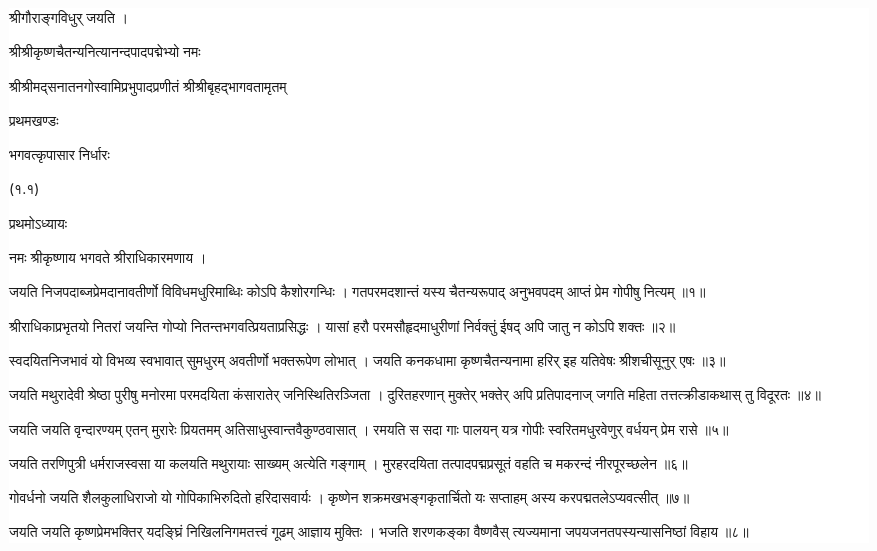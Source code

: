 श्रीगौराङ्गविधुर् जयति ।

श्रीश्रीकृष्णचैतन्यनित्यानन्दपादपद्मेभ्यो नमः 



श्रीश्रीमद्सनातनगोस्वामिप्रभुपादप्रणीतं
श्रीश्रीबृहद्भागवतामृतम्

प्रथमखण्डः

भगवत्कृपासार निर्धारः

(१.१)

प्रथमोऽध्यायः

नमः श्रीकृष्णाय भगवते श्रीराधिकारमणाय ।

जयति निजपदाब्जप्रेमदानावतीर्णो
     विविधमधुरिमाब्धिः कोऽपि कैशोरगन्धिः ।
गतपरमदशान्तं यस्य चैतन्यरूपाद्
     अनुभवपदम् आप्तं प्रेम गोपीषु नित्यम् ॥१॥

श्रीराधिकाप्रभृतयो नितरां जयन्ति
     गोप्यो नितन्तभगवत्प्रियताप्रसिद्धः ।
यासां हरौ परमसौहृदमाधुरीणां
     निर्वक्तुं ईषद् अपि जातु न कोऽपि शक्तः ॥२॥

स्वदयितनिजभावं यो विभव्य स्वभावात्
     सुमधुरम् अवतीर्णो भक्तरूपेण लोभात् ।
जयति कनकधामा कृष्णचैतन्यनामा
     हरिर् इह यतिवेषः श्रीशचीसूनुर् एषः ॥३॥

जयति मथुरादेवी श्रेष्ठा पुरीषु मनोरमा
     परमदयिता कंसारातेर् जनिस्थितिरञ्जिता ।
दुरितहरणान् मुक्तेर् भक्तेर् अपि प्रतिपादनाज्
     जगति महिता तत्तत्क्रीडाकथास् तु विदूरतः ॥४॥

जयति जयति वृन्दारण्यम् एतन् मुरारेः
     प्रियतमम् अतिसाधुस्वान्तवैकुण्ठवासात् ।
रमयति स सदा गाः पालयन् यत्र गोपीः
     स्वरितमधुरवेणुर् वर्धयन् प्रेम रासे ॥५॥

जयति तरणिपुत्री धर्मराजस्वसा या
     कलयति मथुरायाः साख्यम् अत्येति गङ्गाम् ।
मुरहरदयिता तत्पादपद्मप्रसूतं
     वहति च मकरन्दं नीरपूरच्छलेन ॥६॥

गोवर्धनो जयति शैलकुलाधिराजो
     यो गोपिकाभिरुदितो हरिदासवार्यः ।
कृष्णेन शक्रमखभङ्गकृतार्चितो यः
     सप्ताहम् अस्य करपद्मतलेऽप्यवत्सीत् ॥७॥

जयति जयति कृष्णप्रेमभक्तिर् यदङ्घ्रिं
     निखिलनिगमतत्त्वं गूढम् आज्ञाय मुक्तिः ।
भजति शरणकङ्का वैष्णवैस् त्यज्यमाना
     जपयजनतपस्यन्यासनिष्ठां विहाय ॥८॥
